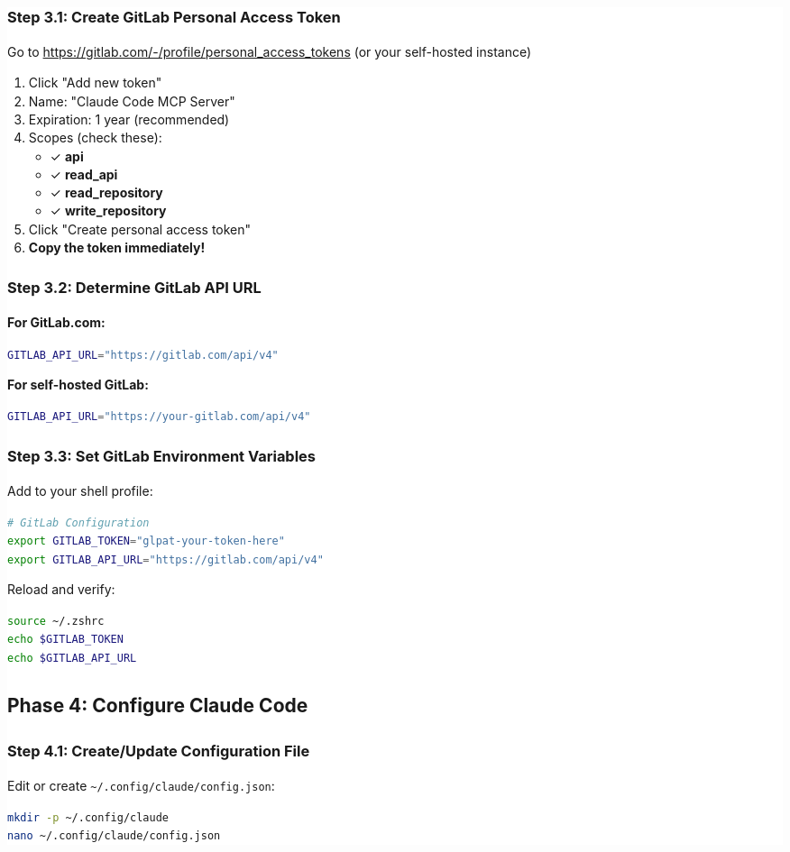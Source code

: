 ### Step 3.1: Create GitLab Personal Access Token

Go to https://gitlab.com/-/profile/personal_access_tokens (or your self-hosted instance)

1. Click "Add new token"
2. Name: "Claude Code MCP Server"
3. Expiration: 1 year (recommended)
4. Scopes (check these):
   - ✓ **api**
   - ✓ **read_api**
   - ✓ **read_repository**
   - ✓ **write_repository**
5. Click "Create personal access token"
6. **Copy the token immediately!**

### Step 3.2: Determine GitLab API URL

**For GitLab.com:**
```bash
GITLAB_API_URL="https://gitlab.com/api/v4"
```

**For self-hosted GitLab:**
```bash
GITLAB_API_URL="https://your-gitlab.com/api/v4"
```

### Step 3.3: Set GitLab Environment Variables

Add to your shell profile:

```bash
# GitLab Configuration
export GITLAB_TOKEN="glpat-your-token-here"
export GITLAB_API_URL="https://gitlab.com/api/v4"
```

Reload and verify:
```bash
source ~/.zshrc
echo $GITLAB_TOKEN
echo $GITLAB_API_URL
```

## Phase 4: Configure Claude Code

### Step 4.1: Create/Update Configuration File

Edit or create `~/.config/claude/config.json`:

```bash
mkdir -p ~/.config/claude
nano ~/.config/claude/config.json
```

